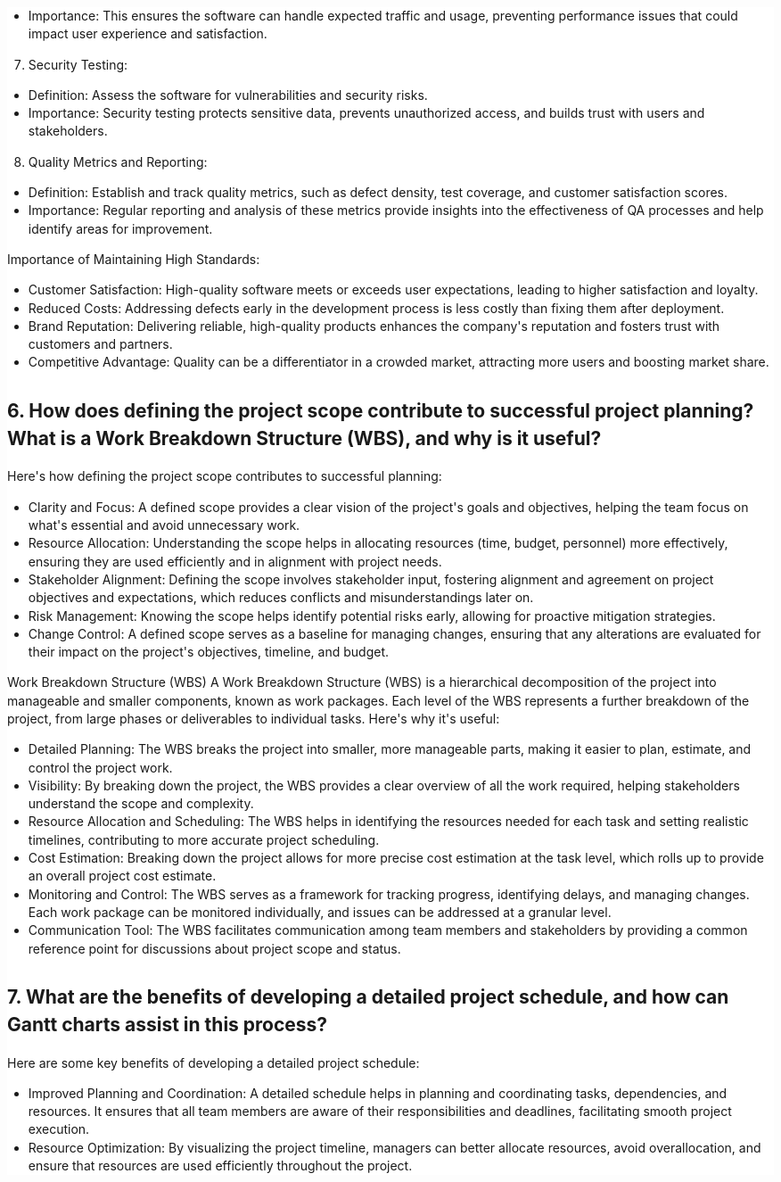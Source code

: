   * Importance: This ensures the software can handle expected traffic and usage, preventing performance issues that could impact user experience and satisfaction.
7. Security Testing:
  * Definition: Assess the software for vulnerabilities and security risks.
  * Importance: Security testing protects sensitive data, prevents unauthorized access, and builds trust with users and stakeholders.
8. Quality Metrics and Reporting:
  * Definition: Establish and track quality metrics, such as defect density, test coverage, and customer satisfaction scores.
  * Importance: Regular reporting and analysis of these metrics provide insights into the effectiveness of QA processes and help identify areas for improvement.

Importance of Maintaining High Standards:
  * Customer Satisfaction: High-quality software meets or exceeds user expectations, leading to higher satisfaction and loyalty.
  * Reduced Costs: Addressing defects early in the development process is less costly than fixing them after deployment.
  * Brand Reputation: Delivering reliable, high-quality products enhances the company's reputation and fosters trust with customers and partners.
  * Competitive Advantage: Quality can be a differentiator in a crowded market, attracting more users and boosting market share.
## 6. How does defining the project scope contribute to successful project planning? What is a Work Breakdown Structure (WBS), and why is it useful?
Here's how defining the project scope contributes to successful planning:
  * Clarity and Focus: A defined scope provides a clear vision of the project's goals and objectives, helping the team focus on what's essential and avoid unnecessary work.
  * Resource Allocation: Understanding the scope helps in allocating resources (time, budget, personnel) more effectively, ensuring they are used efficiently and in alignment with project needs.
  * Stakeholder Alignment: Defining the scope involves stakeholder input, fostering alignment and agreement on project objectives and expectations, which reduces conflicts and misunderstandings later on.
  * Risk Management: Knowing the scope helps identify potential risks early, allowing for proactive mitigation strategies.
  * Change Control: A defined scope serves as a baseline for managing changes, ensuring that any alterations are evaluated for their impact on the project's objectives, timeline, and budget.

Work Breakdown Structure (WBS)
A Work Breakdown Structure (WBS) is a hierarchical decomposition of the project into manageable and smaller components, known as work packages. Each level of the WBS represents a further breakdown of the project, from large phases or deliverables to individual tasks. Here's why it's useful:
  * Detailed Planning: The WBS breaks the project into smaller, more manageable parts, making it easier to plan, estimate, and control the project work.
  * Visibility: By breaking down the project, the WBS provides a clear overview of all the work required, helping stakeholders understand the scope and complexity.
  * Resource Allocation and Scheduling: The WBS helps in identifying the resources needed for each task and setting realistic timelines, contributing to more accurate project scheduling.
  * Cost Estimation: Breaking down the project allows for more precise cost estimation at the task level, which rolls up to provide an overall project cost estimate.
  * Monitoring and Control: The WBS serves as a framework for tracking progress, identifying delays, and managing changes. Each work package can be monitored individually, and issues can be addressed at a granular level.
  * Communication Tool: The WBS facilitates communication among team members and stakeholders by providing a common reference point for discussions about project scope and status.
## 7. What are the benefits of developing a detailed project schedule, and how can Gantt charts assist in this process?
Here are some key benefits of developing a detailed project schedule:
  * Improved Planning and Coordination: A detailed schedule helps in planning and coordinating tasks, dependencies, and resources. It ensures that all team members are aware of their responsibilities and deadlines, facilitating smooth project execution.
  * Resource Optimization: By visualizing the project timeline, managers can better allocate resources, avoid overallocation, and ensure that resources are used efficiently throughout the project.
